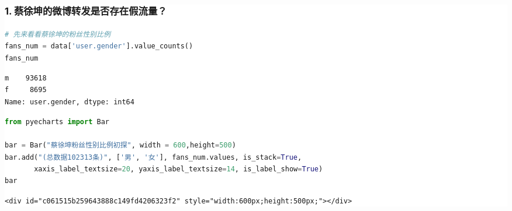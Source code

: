 ### 1. 蔡徐坤的微博转发是否存在假流量？


```python
# 先来看看蔡徐坤的粉丝性别比例
fans_num = data['user.gender'].value_counts()
fans_num
```




    m    93618
    f     8695
    Name: user.gender, dtype: int64




```python
from pyecharts import Bar

bar = Bar("蔡徐坤粉丝性别比例初探", width = 600,height=500)
bar.add("(总数据102313条)", ['男', '女'], fans_num.values, is_stack=True, 
       xaxis_label_textsize=20, yaxis_label_textsize=14, is_label_show=True)
bar
```




<script>
    require.config({
        paths: {
            'echarts': '/nbextensions/echarts/echarts.min'
        }
    });
</script>
    <div id="c061515b259643888c149fd4206323f2" style="width:600px;height:500px;"></div>


<script>
    require(['echarts'], function(echarts) {

var myChart_c061515b259643888c149fd4206323f2 = echarts.init(document.getElementById('c061515b259643888c149fd4206323f2'), 'light', {renderer: 'canvas'});

var option_c061515b259643888c149fd4206323f2 = {
    "title": [
        {
            "text": "\u8521\u5f90\u5764\u7c89\u4e1d\u6027\u522b\u6bd4\u4f8b\u521d\u63a2",
            "left": "auto",
            "top": "auto",
            "textStyle": {
                "fontSize": 18
            },
            "subtextStyle": {
                "fontSize": 12
            }
        }
    ],
    "toolbox": {
        "show": true,
        "orient": "vertical",
        "left": "95%",
        "top": "center",
        "feature": {
            "saveAsImage": {
                "show": true,
                "title": "\u4e0b\u8f7d\u56fe\u7247"
            },
            "restore": {